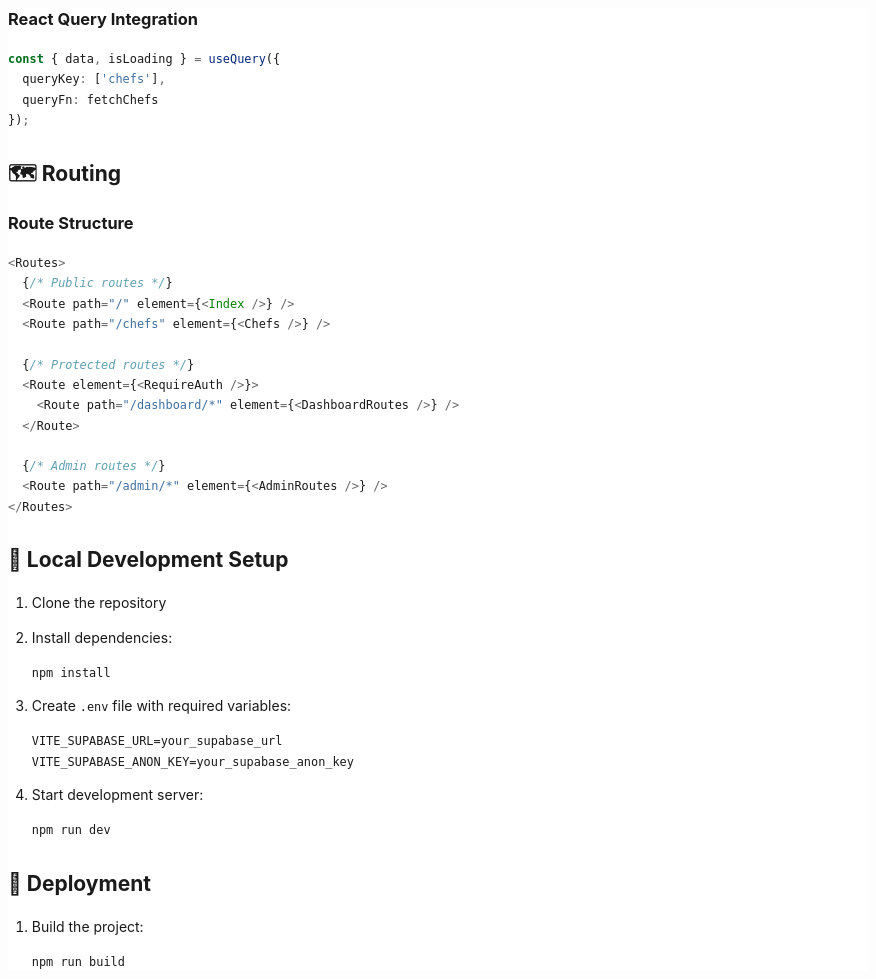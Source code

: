 ### React Query Integration
```typescript
const { data, isLoading } = useQuery({
  queryKey: ['chefs'],
  queryFn: fetchChefs
});
```

## 🗺 Routing

### Route Structure
```typescript
<Routes>
  {/* Public routes */}
  <Route path="/" element={<Index />} />
  <Route path="/chefs" element={<Chefs />} />
  
  {/* Protected routes */}
  <Route element={<RequireAuth />}>
    <Route path="/dashboard/*" element={<DashboardRoutes />} />
  </Route>
  
  {/* Admin routes */}
  <Route path="/admin/*" element={<AdminRoutes />} />
</Routes>
```

## 🧪 Local Development Setup

1. Clone the repository
2. Install dependencies:
   ```bash
   npm install
   ```

3. Create `.env` file with required variables:
   ```
   VITE_SUPABASE_URL=your_supabase_url
   VITE_SUPABASE_ANON_KEY=your_supabase_anon_key
   ```

4. Start development server:
   ```bash
   npm run dev
   ```

## 🚀 Deployment

1. Build the project:
   ```bash
   npm run build
   ```
